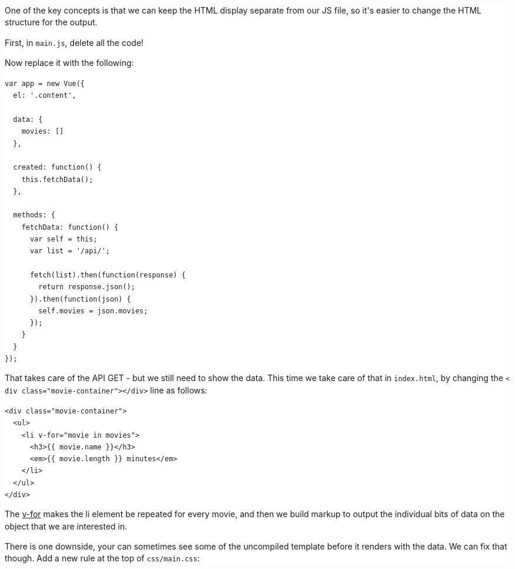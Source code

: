 One of the key concepts is that we can keep the HTML display separate from our
JS file, so it's easier to change the HTML structure for the output.

First, in `main.js`, delete all the code!

Now replace it with the following:

```
var app = new Vue({
  el: '.content',

  data: {
    movies: []
  },

  created: function() {
    this.fetchData();
  },

  methods: {
    fetchData: function() {
      var self = this;
      var list = '/api/';

      fetch(list).then(function(response) {
        return response.json();
      }).then(function(json) {
        self.movies = json.movies;
      });
    }
  }
});
```

That takes care of the API GET - but we still need to show the data. This time
we take care of that in `index.html`, by changing the `<div
class="movie-container"></div>` line as follows:

```
<div class="movie-container">
  <ul>
    <li v-for="movie in movies">
      <h3>{{ movie.name }}</h3>
      <em>{{ movie.length }} minutes</em>
    </li>
  </ul>
</div>
```

The [v-for](https://vuejs.org/v2/guide/list.html) makes the li element be
repeated for every movie, and then we build markup to output the individual bits
of data on the object that we are interested in.

There is one downside, your can sometimes see some of the uncompiled template before it renders with the data. We can fix that though. Add a new rule at the top of `css/main.css`:
